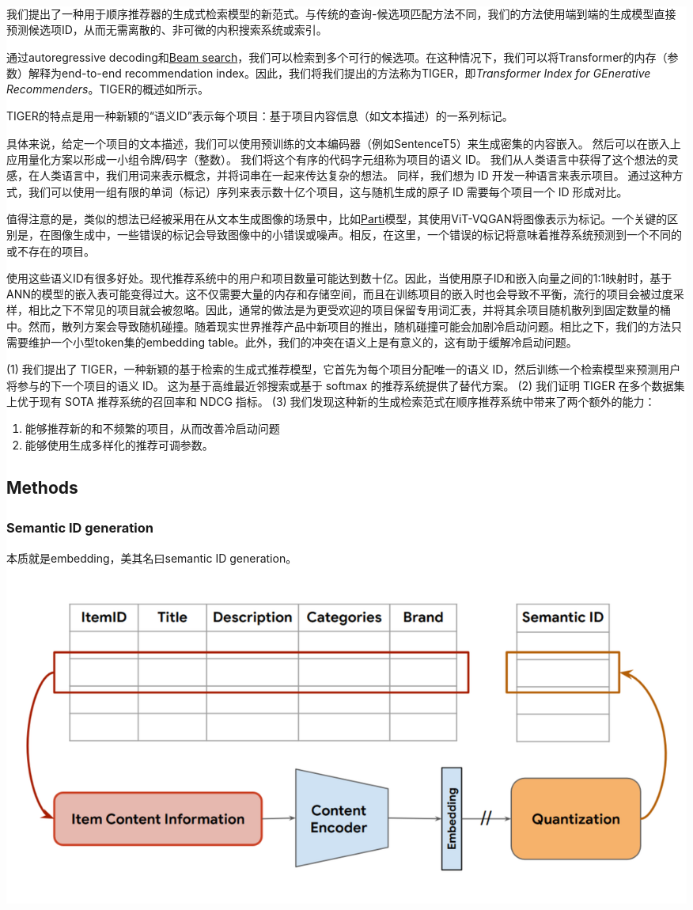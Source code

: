 我们提出了一种用于顺序推荐器的生成式检索模型的新范式。与传统的查询-候选项匹配方法不同，我们的方法使用端到端的生成模型直接预测候选项ID，从而无需离散的、非可微的内积搜索系统或索引。

通过autoregressive decoding和[Beam search](3.%20Computer%20science/Algorithm/Search%20algorithm/Beam%20search.md)，我们可以检索到多个可行的候选项。在这种情况下，我们可以将Transformer的内存（参数）解释为end-to-end recommendation index。因此，我们将我们提出的方法称为TIGER，即*Transformer Index for GEnerative Recommenders*。TIGER的概述如[](4.%20Artificial%20intelligence/3.%20Applications/Recommender%20system/+Papers/TIGER.md#^c9c8a3%7CFigure%201)所示。

TIGER的特点是用一种新颖的“语义ID”表示每个项目：基于项目内容信息（如文本描述）的一系列标记。

具体来说，给定一个项目的文本描述，我们可以使用预训练的文本编码器（例如SentenceT5）来生成密集的内容嵌入。 然后可以在嵌入上应用量化方案以形成一小组令牌/码字（整数）。 我们将这个有序的代码字元组称为项目的语义 ID。 我们从人类语言中获得了这个想法的灵感，在人类语言中，我们用词来表示概念，并将词串在一起来传达复杂的想法。 同样，我们想为 ID 开发一种语言来表示项目。 通过这种方式，我们可以使用一组有限的单词（标记）序列来表示数十亿个项目，这与随机生成的原子 ID 需要每个项目一个 ID 形成对比。

值得注意的是，类似的想法已经被采用在从文本生成图像的场景中，比如[Parti](https://arxiv.org/abs/2206.10789)模型，其使用ViT-VQGAN将图像表示为标记。一个关键的区别是，在图像生成中，一些错误的标记会导致图像中的小错误或噪声。相反，在这里，一个错误的标记将意味着推荐系统预测到一个不同的或不存在的项目。

使用这些语义ID有很多好处。现代推荐系统中的用户和项目数量可能达到数十亿。因此，当使用原子ID和嵌入向量之间的1:1映射时，基于ANN的模型的嵌入表可能变得过大。这不仅需要大量的内存和存储空间，而且在训练项目的嵌入时也会导致不平衡，流行的项目会被过度采样，相比之下不常见的项目就会被忽略。因此，通常的做法是为更受欢迎的项目保留专用词汇表，并将其余项目随机散列到固定数量的桶中。然而，散列方案会导致随机碰撞。随着现实世界推荐产品中新项目的推出，随机碰撞可能会加剧冷启动问题。相比之下，我们的方法只需要维护一个小型token集的embedding table。此外，我们的冲突在语义上是有意义的，这有助于缓解冷启动问题。

(1) 我们提出了 TIGER，一种新颖的基于检索的生成式推荐模型，它首先为每个项目分配唯一的语义 ID，然后训练一个检索模型来预测用户将参与的下一个项目的语义 ID。 这为基于高维最近邻搜索或基于 softmax 的推荐系统提供了替代方案。 
(2) 我们证明 TIGER 在多个数据集上优于现有 SOTA 推荐系统的召回率和 NDCG 指标。
(3) 我们发现这种新的生成检索范式在顺序推荐系统中带来了两个额外的能力：
1. 能够推荐新的和不频繁的项目，从而改善冷启动问题
2. 能够使用生成多样化的推荐可调参数。

## Methods

### Semantic ID generation

本质就是embedding，美其名曰semantic ID generation。

![Fig 2 (a)](Resources/4.%20Artificial%20intelligence/3.%20Applications/Recommender%20system/+Papers/Fig%202%20(a).png)
